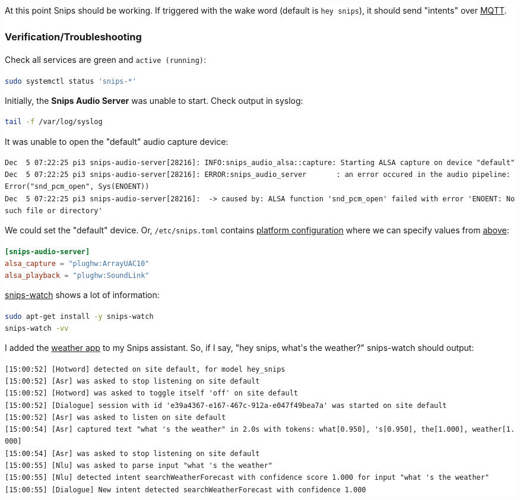 At this point Snips should be working.  If triggered with the wake word (default is `hey snips`), it should send "intents" over [MQTT].

### Verification/Troubleshooting

Check all services are green and `active (running)`:
```sh
sudo systemctl status 'snips-*'
```

Initially, the __Snips Audio Server__ was unable to start.  Check output in syslog:
```sh
tail -f /var/log/syslog
```

It was unable to open the "default" audio capture device:
```
Dec  5 07:22:25 pi3 snips-audio-server[28216]: INFO:snips_audio_alsa::capture: Starting ALSA capture on device "default"
Dec  5 07:22:25 pi3 snips-audio-server[28216]: ERROR:snips_audio_server       : an error occured in the audio pipeline: Error("snd_pcm_open", Sys(ENOENT))
Dec  5 07:22:25 pi3 snips-audio-server[28216]:  -> caused by: ALSA function 'snd_pcm_open' failed with error 'ENOENT: No such file or directory'
```

We could set the "default" device.  Or, `/etc/snips.toml` contains [platform configuration](https://docs.snips.ai/articles/platform/platform-configuration) where we can specify values from [above](#basic-alsa-audio):
```toml
[snips-audio-server]
alsa_capture = "plughw:ArrayUAC10"
alsa_playback = "plughw:SoundLink"
```

[snips-watch](https://docs.snips.ai/articles/platform/snips-watch) shows a lot of information:
```sh
sudo apt-get install -y snips-watch
snips-watch -vv
```

I added the [weather app](https://console.snips.ai/store/en/skill_lbVbZQn5Mnk) to my Snips assistant.  So, if I say, "hey snips, what's the weather?" snips-watch should output:
```
[15:00:52] [Hotword] detected on site default, for model hey_snips
[15:00:52] [Asr] was asked to stop listening on site default
[15:00:52] [Hotword] was asked to toggle itself 'off' on site default
[15:00:52] [Dialogue] session with id 'e39a4367-e167-467c-912a-e047f49bea7a' was started on site default
[15:00:52] [Asr] was asked to listen on site default
[15:00:54] [Asr] captured text "what 's the weather" in 2.0s with tokens: what[0.950], 's[0.950], the[1.000], weather[1.000]
[15:00:54] [Asr] was asked to stop listening on site default
[15:00:55] [Nlu] was asked to parse input "what 's the weather"
[15:00:55] [Nlu] detected intent searchWeatherForecast with confidence score 1.000 for input "what 's the weather"
[15:00:55] [Dialogue] New intent detected searchWeatherForecast with confidence 1.000
```


[mqtt]: http://mqtt.org/